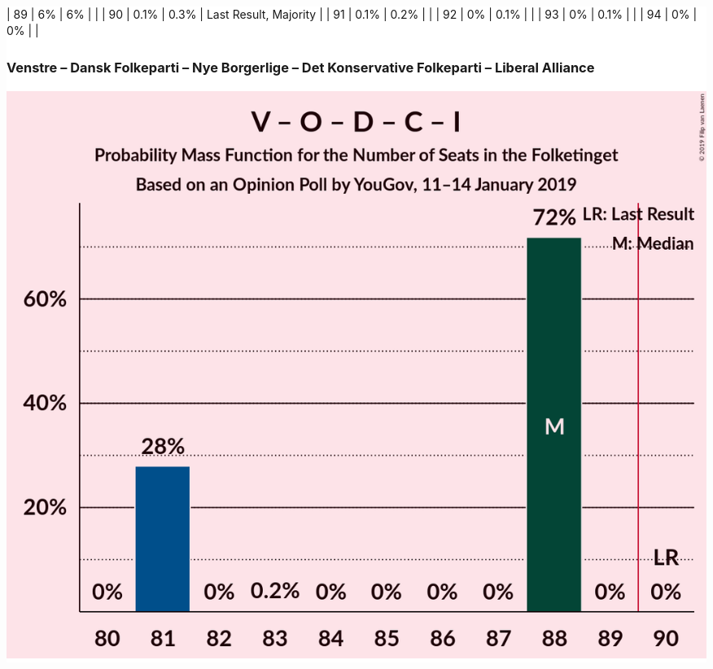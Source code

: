 | 89 | 6% | 6% |  |
| 90 | 0.1% | 0.3% | Last Result, Majority |
| 91 | 0.1% | 0.2% |  |
| 92 | 0% | 0.1% |  |
| 93 | 0% | 0.1% |  |
| 94 | 0% | 0% |  |

### Venstre – Dansk Folkeparti – Nye Borgerlige – Det Konservative Folkeparti – Liberal Alliance

![Graph with seats probability mass function not yet produced](2019-01-14-YouGov-coalitions-seats-pmf-v–o–d–c–i.png "Seats Probability Mass Function")
